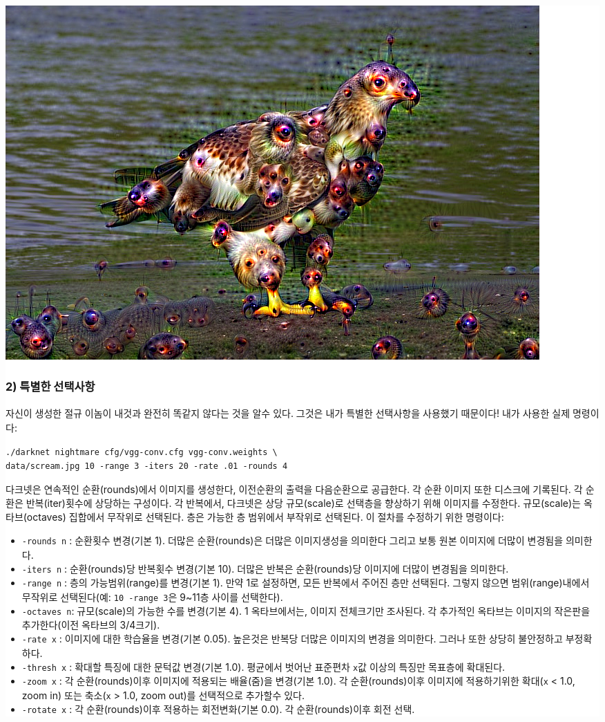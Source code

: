 ![악몽 독수리](./images/eagle_vgg-conv_13_000000.png)  

### 2) 특별한 선택사항

 자신이 생성한 절규 이놈이 내것과 완전히 똑같지 않다는 것을 알수 있다. 그것은 내가 특별한 선택사항을 사용했기 때문이다! 내가 사용한 실제 명령이다: 

```
./darknet nightmare cfg/vgg-conv.cfg vgg-conv.weights \
data/scream.jpg 10 -range 3 -iters 20 -rate .01 -rounds 4
```

 다크넷은 연속적인 순환(rounds)에서 이미지를 생성한다, 이전순환의 출력을 다음순환으로 공급한다. 각 순환 이미지 또한 디스크에 기록된다. 각 순환은 반복(iter)횟수에 상당하는 구성이다. 각 반복에서, 다크넷은 상당 규모(scale)로 선택층을 향상하기 위해 이미지를 수정한다. 규모(scale)는 옥타브(octaves) 집합에서 무작위로 선택된다. 층은 가능한 층 범위에서 부작위로 선택된다. 이 절차를 수정하기 위한 명령이다:

  * `-rounds n` : 순환횟수 변경(기본 1). 더많은 순환(rounds)은 더많은 이미지생성을 의미한다 그리고 보통 원본 이미지에 더많이 변경됨을 의미한다.  
  * `-iters n`  : 순환(rounds)당 반복횟수 변경(기본 10). 더많은 반복은 순환(rounds)당 이미지에 더많이 변경됨을 의미한다.
  * `-range n`  : 층의 가능범위(range)를 변경(기본 1). 만약 1로 설정하면, 모든 반복에서 주어진 층만 선택된다. 그렇지 않으면 범위(range)내에서 무작위로 선택된다(예: `10 -range 3`은 9~11층 사이를 선택한다).
  * `-octaves n`: 규모(scale)의 가능한 수를 변경(기본 4). 1 옥타브에서는, 이미지 전체크기만 조사된다. 각 추가적인 옥타브는 이미지의 작은판을 추가한다(이전 옥타브의 3/4크기).
  * `-rate x`   : 이미지에 대한 학습율을 변경(기본 0.05). 높은것은 반복당 더많은 이미지의 변경을 의미한다. 그러나 또한 상당히 불안정하고 부정확하다.
  * `-thresh x` : 확대할 특징에 대한 문턱값 변경(기본 1.0). 평균에서 벗어난 표준편차 `x`값 이상의 특징만 목표층에 확대된다.
  * `-zoom x`   : 각 순환(rounds)이후 이미지에 적용되는 배율(줌)을 변경(기본 1.0). 각 순환(rounds)이후 이미지에 적용하기위한 확대(`x` < 1.0, zoom in) 또는 축소(`x` > 1.0, zoom out)를 선택적으로 추가할수 있다.
  * `-rotate x` : 각 순환(rounds)이후 적용하는 회전변화(기본 0.0). 각 순환(rounds)이후 회전 선택.
  